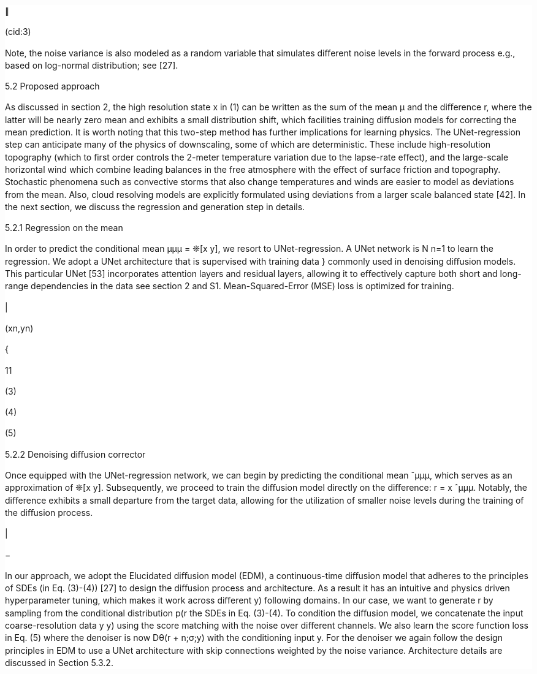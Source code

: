 ∥

(cid:3)

Note, the noise variance is also modeled as a random variable that simulates diﬀerent noise levels in the forward process e.g., based on log-normal distribution; see [27].

5.2 Proposed approach

As discussed in section 2, the high resolution state x in (1) can be written as the sum of the mean µ and the diﬀerence r, where the latter will be nearly zero mean and exhibits a small distribution shift, which facilities training diﬀusion models for correcting the mean prediction. It is worth noting that this two-step method has further implications for learning physics. The UNet-regression step can anticipate many of the physics of downscaling, some of which are deterministic. These include high-resolution topography (which to ﬁrst order controls the 2-meter temperature variation due to the lapse-rate eﬀect), and the large-scale horizontal wind which combine leading balances in the free atmosphere with the eﬀect of surface friction and topography. Stochastic phenomena such as convective storms that also change temperatures and winds are easier to model as deviations from the mean. Also, cloud resolving models are explicitly formulated using deviations from a larger scale balanced state [42]. In the next section, we discuss the regression and generation step in details.

5.2.1 Regression on the mean

In order to predict the conditional mean µµµ = ❊[x y], we resort to UNet-regression. A UNet network is N n=1 to learn the regression. We adopt a UNet architecture that is supervised with training data } commonly used in denoising diﬀusion models. This particular UNet [53] incorporates attention layers and residual layers, allowing it to eﬀectively capture both short and long-range dependencies in the data see section 2 and S1. Mean-Squared-Error (MSE) loss is optimized for training.

|

(xn,yn)

{

11

(3)

(4)

(5)

5.2.2 Denoising diﬀusion corrector

Once equipped with the UNet-regression network, we can begin by predicting the conditional mean ˆµµµ, which serves as an approximation of ❊[x y]. Subsequently, we proceed to train the diﬀusion model directly on the diﬀerence: r = x ˆµµµ. Notably, the diﬀerence exhibits a small departure from the target data, allowing for the utilization of smaller noise levels during the training of the diﬀusion process.

|

−

In our approach, we adopt the Elucidated diﬀusion model (EDM), a continuous-time diﬀusion model that adheres to the principles of SDEs (in Eq. (3)-(4)) [27] to design the diﬀusion process and architecture. As a result it has an intuitive and physics driven hyperparameter tuning, which makes it work across diﬀerent y) following domains. In our case, we want to generate r by sampling from the conditional distribution p(r the SDEs in Eq. (3)-(4). To condition the diﬀusion model, we concatenate the input coarse-resolution data y y) using the score matching with the noise over diﬀerent channels. We also learn the score function loss in Eq. (5) where the denoiser is now Dθ(r + n;σ;y) with the conditioning input y. For the denoiser we again follow the design principles in EDM to use a UNet architecture with skip connections weighted by the noise variance. Architecture details are discussed in Section 5.3.2.
